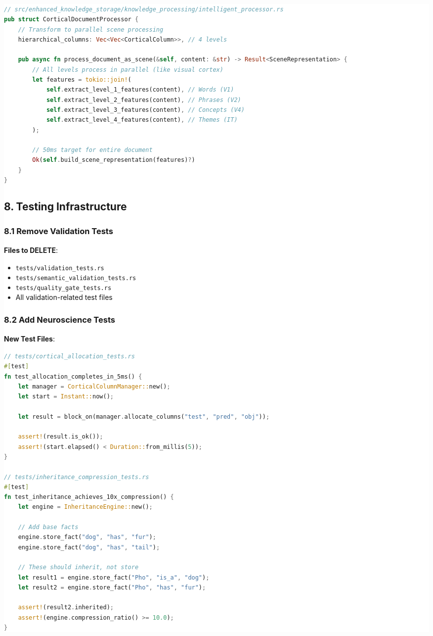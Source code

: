 ```rust
// src/enhanced_knowledge_storage/knowledge_processing/intelligent_processor.rs
pub struct CorticalDocumentProcessor {
    // Transform to parallel scene processing
    hierarchical_columns: Vec<Vec<CorticalColumn>>, // 4 levels
    
    pub async fn process_document_as_scene(&self, content: &str) -> Result<SceneRepresentation> {
        // All levels process in parallel (like visual cortex)
        let features = tokio::join!(
            self.extract_level_1_features(content), // Words (V1)
            self.extract_level_2_features(content), // Phrases (V2)
            self.extract_level_3_features(content), // Concepts (V4)
            self.extract_level_4_features(content), // Themes (IT)
        );
        
        // 50ms target for entire document
        Ok(self.build_scene_representation(features)?)
    }
}
```

## 8. Testing Infrastructure

### 8.1 Remove Validation Tests

**Files to DELETE**:
- `tests/validation_tests.rs`
- `tests/semantic_validation_tests.rs`
- `tests/quality_gate_tests.rs`
- All validation-related test files

### 8.2 Add Neuroscience Tests

**New Test Files**:
```rust
// tests/cortical_allocation_tests.rs
#[test]
fn test_allocation_completes_in_5ms() {
    let manager = CorticalColumnManager::new();
    let start = Instant::now();
    
    let result = block_on(manager.allocate_columns("test", "pred", "obj"));
    
    assert!(result.is_ok());
    assert!(start.elapsed() < Duration::from_millis(5));
}

// tests/inheritance_compression_tests.rs
#[test]
fn test_inheritance_achieves_10x_compression() {
    let engine = InheritanceEngine::new();
    
    // Add base facts
    engine.store_fact("dog", "has", "fur");
    engine.store_fact("dog", "has", "tail");
    
    // These should inherit, not store
    let result1 = engine.store_fact("Pho", "is_a", "dog");
    let result2 = engine.store_fact("Pho", "has", "fur");
    
    assert!(result2.inherited);
    assert!(engine.compression_ratio() >= 10.0);
}

```